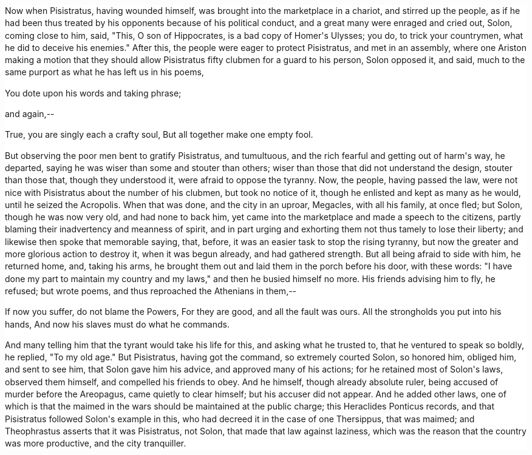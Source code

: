 Now when Pisistratus, having wounded himself, was brought into the
marketplace in a chariot, and stirred up the people, as if he had been
thus treated by his opponents because of his political conduct, and a
great many were enraged and cried out, Solon, coming close to him, said,
"This, O son of Hippocrates, is a bad copy of Homer's Ulysses; you do,
to trick your countrymen, what he did to deceive his enemies."  After
this, the people were eager to protect Pisistratus, and met in an
assembly, where one Ariston making a motion that they should allow
Pisistratus fifty clubmen for a guard to his person, Solon opposed it,
and said, much to the same purport as what he has left us in his poems,

You dote upon his words and taking phrase;

and again,--

True, you are singly each a crafty soul,
But all together make one empty fool.

But observing the poor men bent to gratify Pisistratus, and tumultuous,
and the rich fearful and getting out of harm's way, he departed, saying
he was wiser than some and stouter than others; wiser than those that
did not understand the design, stouter than those that, though they
understood it, were afraid to oppose the tyranny.  Now, the people,
having passed the law, were not nice with Pisistratus about the number
of his clubmen, but took no notice of it, though he enlisted and kept as
many as he would, until he seized the Acropolis.  When that was done,
and the city in an uproar, Megacles, with all his family, at once fled;
but Solon, though he was now very old, and had none to back him, yet
came into the marketplace and made a speech to the citizens, partly
blaming their inadvertency and meanness of spirit, and in part urging
and exhorting them not thus tamely to lose their liberty; and likewise
then spoke that memorable saying, that, before, it was an easier task to
stop the rising tyranny, but now the greater and more glorious action to
destroy it, when it was begun already, and had gathered strength.  But
all being afraid to side with him, he returned home, and, taking his
arms, he brought them out and laid them in the porch before his door,
with these words: "I have done my part to maintain my country and my
laws," and then he busied himself no more.  His friends advising him to
fly, he refused; but wrote poems,
and thus reproached the Athenians in them,--

If now you suffer, do not blame the Powers,
For they are good, and all the fault was ours.
All the strongholds you put into his hands,
And now his slaves must do what he commands.

And many telling him that the tyrant would take his life for this, and
asking what he trusted to, that he ventured to speak so boldly, he
replied, "To my old age."  But Pisistratus, having got the command, so
extremely courted Solon, so honored him, obliged him, and sent to see
him, that Solon gave him his advice, and approved many of his actions;
for he retained most of Solon's laws, observed them himself, and
compelled his friends to obey.  And he himself, though already absolute
ruler, being accused of murder before the Areopagus, came quietly to
clear himself; but his accuser did not appear.  And he added other laws,
one of which is that the maimed in the wars should be maintained at the
public charge; this Heraclides Ponticus records, and that Pisistratus
followed Solon's example in this, who had decreed it in the case of one
Thersippus, that was maimed; and Theophrastus asserts that it was
Pisistratus, not Solon, that made that law against laziness, which was
the reason that the country was more productive,
and the city tranquiller.
